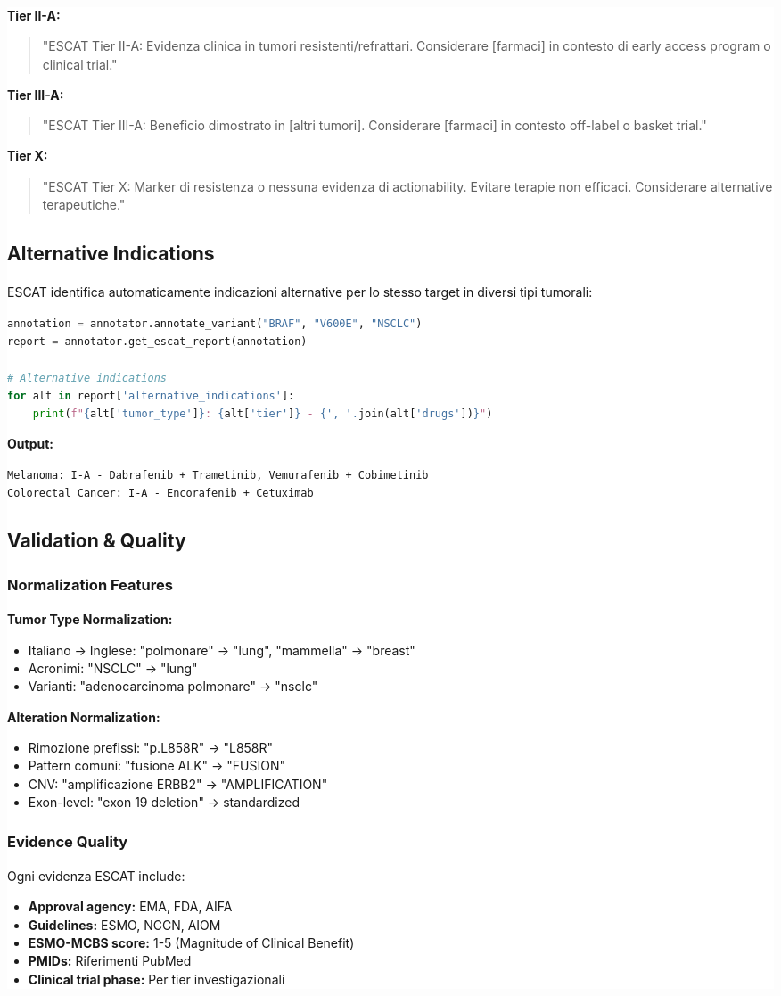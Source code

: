 **Tier II-A:**
> "ESCAT Tier II-A: Evidenza clinica in tumori resistenti/refrattari. Considerare [farmaci] in contesto di early access program o clinical trial."

**Tier III-A:**
> "ESCAT Tier III-A: Beneficio dimostrato in [altri tumori]. Considerare [farmaci] in contesto off-label o basket trial."

**Tier X:**
> "ESCAT Tier X: Marker di resistenza o nessuna evidenza di actionability. Evitare terapie non efficaci. Considerare alternative terapeutiche."

## Alternative Indications

ESCAT identifica automaticamente indicazioni alternative per lo stesso target in diversi tipi tumorali:

```python
annotation = annotator.annotate_variant("BRAF", "V600E", "NSCLC")
report = annotator.get_escat_report(annotation)

# Alternative indications
for alt in report['alternative_indications']:
    print(f"{alt['tumor_type']}: {alt['tier']} - {', '.join(alt['drugs'])}")
```

**Output:**
```
Melanoma: I-A - Dabrafenib + Trametinib, Vemurafenib + Cobimetinib
Colorectal Cancer: I-A - Encorafenib + Cetuximab
```

## Validation & Quality

### Normalization Features

**Tumor Type Normalization:**
- Italiano → Inglese: "polmonare" → "lung", "mammella" → "breast"
- Acronimi: "NSCLC" → "lung"
- Varianti: "adenocarcinoma polmonare" → "nsclc"

**Alteration Normalization:**
- Rimozione prefissi: "p.L858R" → "L858R"
- Pattern comuni: "fusione ALK" → "FUSION"
- CNV: "amplificazione ERBB2" → "AMPLIFICATION"
- Exon-level: "exon 19 deletion" → standardized

### Evidence Quality

Ogni evidenza ESCAT include:
- **Approval agency:** EMA, FDA, AIFA
- **Guidelines:** ESMO, NCCN, AIOM
- **ESMO-MCBS score:** 1-5 (Magnitude of Clinical Benefit)
- **PMIDs:** Riferimenti PubMed
- **Clinical trial phase:** Per tier investigazionali
